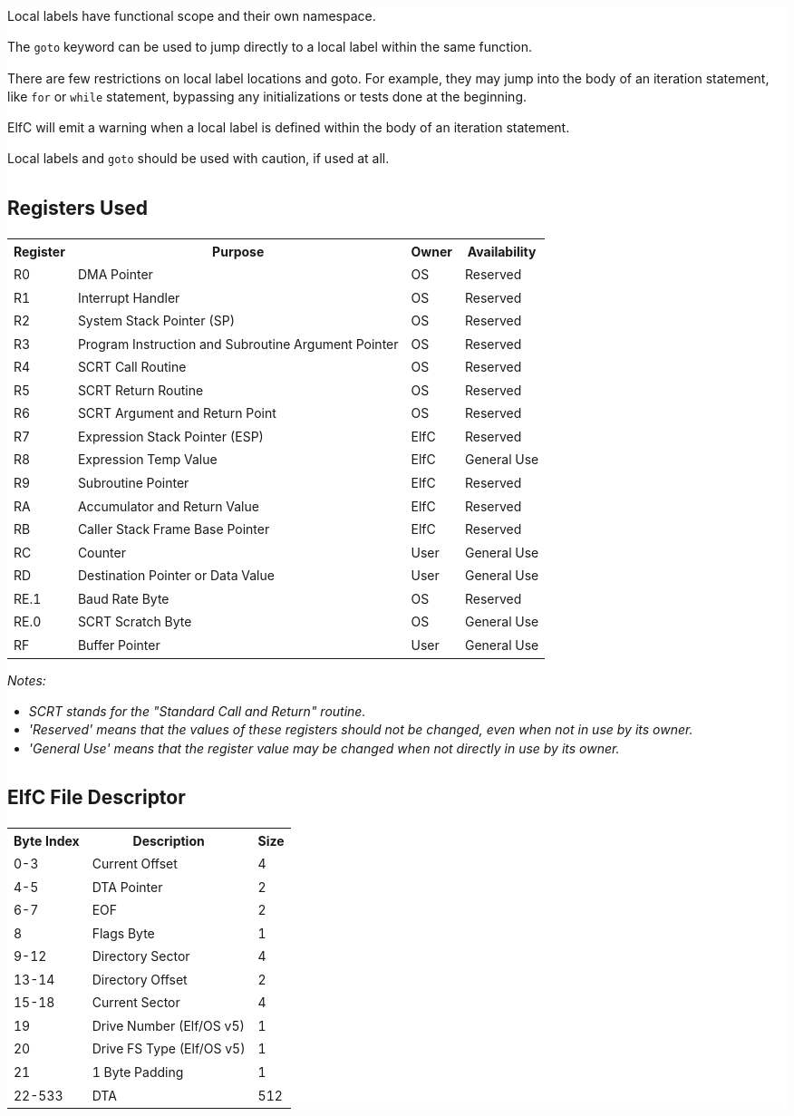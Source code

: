 Local labels have functional scope and their own namespace.

The `goto` keyword can be used to jump directly to a local label within the same function.

There are few restrictions on local label locations and goto.  For example, they may jump into the body of an iteration statement, like `for` or `while` statement, bypassing any initializations or tests done at the beginning.

ElfC will emit a warning when a local label is defined within the body of an iteration statement.

Local labels and `goto` should be used with caution, if used at all.

Registers Used
---------------

<table>
<tr><th>Register</th><th>Purpose</th><th>Owner</th><th>Availability</th></tr>
<tr><td>R0</td><td>DMA Pointer</td><td>OS</td><td>Reserved</td></tr>
<tr><td>R1</td><td>Interrupt Handler</td><td>OS</td><td>Reserved</td></tr>
<tr><td>R2</td><td>System Stack Pointer (SP)</td><td>OS</td><td>Reserved</td></tr>
<tr><td>R3</td><td>Program Instruction and Subroutine Argument Pointer</td><td>OS</td><td>Reserved</td></tr>
<tr><td>R4</td><td>SCRT Call Routine</td><td>OS</td><td>Reserved</td></tr>
<tr><td>R5</td><td>SCRT Return Routine</td><td>OS</td><td>Reserved</td></tr>
<tr><td>R6</td><td>SCRT Argument and Return Point</td><td>OS</td><td>Reserved</td></tr>
<tr><td>R7</td><td>Expression Stack Pointer (ESP)</td><td>ElfC</td><td>Reserved</td></tr>
<tr><td>R8</td><td>Expression Temp Value</td><td>ElfC</td><td>General Use</td></tr>
<tr><td>R9</td><td>Subroutine Pointer</td><td>ElfC</td><td>Reserved</td></tr>
<tr><td>RA</td><td>Accumulator and Return Value</td><td>ElfC</td><td>Reserved</td></tr>
<tr><td>RB</td><td>Caller Stack Frame Base Pointer</td><td>ElfC</td><td>Reserved</td></tr>
<tr><td>RC</td><td>Counter</td><td>User</td><td>General Use</td></tr>
<tr><td>RD</td><td>Destination Pointer or Data Value</td><td>User</td><td>General Use</td></tr>
<tr><td>RE.1</td><td>Baud Rate Byte</td><td>OS</td><td>Reserved</td></tr>
<tr><td>RE.0</td><td>SCRT Scratch Byte</td><td>OS</td><td>General Use</td></tr>
<tr><td>RF</td><td>Buffer Pointer</td><td>User</td><td>General Use</td></tr>
</table>

*Notes:*
* *SCRT stands for the "Standard Call and Return" routine.*
* *'Reserved' means that the values of these registers should not be changed, even when not in use by its owner.*
* *'General Use' means that the register value may be changed when not directly in use by its owner.*

ElfC File Descriptor
--------------------
<table>
<tr><th>Byte Index</th><th>Description</th><th>Size</th></tr>
<tr><td>0-3</td><td>Current Offset</td><td>4</td></tr>
<tr><td>4-5</td><td>DTA Pointer</td><td>2</td></tr>
<tr><td>6-7</td><td>EOF</td><td>2</td></tr>
<tr><td>8</td><td>Flags Byte</td><td>1</td></tr>
<tr><td>9-12</td><td>Directory Sector</td><td>4</td></tr>
<tr><td>13-14</td><td>Directory Offset</td><td>2</td></tr>
<tr><td>15-18</td><td>Current Sector</td><td>4</td></tr>
<tr><td>19</td><td>Drive Number (Elf/OS v5)</td><td>1</td></tr>
<tr><td>20</td><td>Drive FS Type (Elf/OS v5)</td><td>1</td></tr>
<tr><td>21</td><td>1 Byte Padding</td><td>1</td></tr>
<tr><td rowspan ="2">22-533</td><td rowspan ="2">DTA</td><td rowspan ="2">512</td></tr>
</table>
